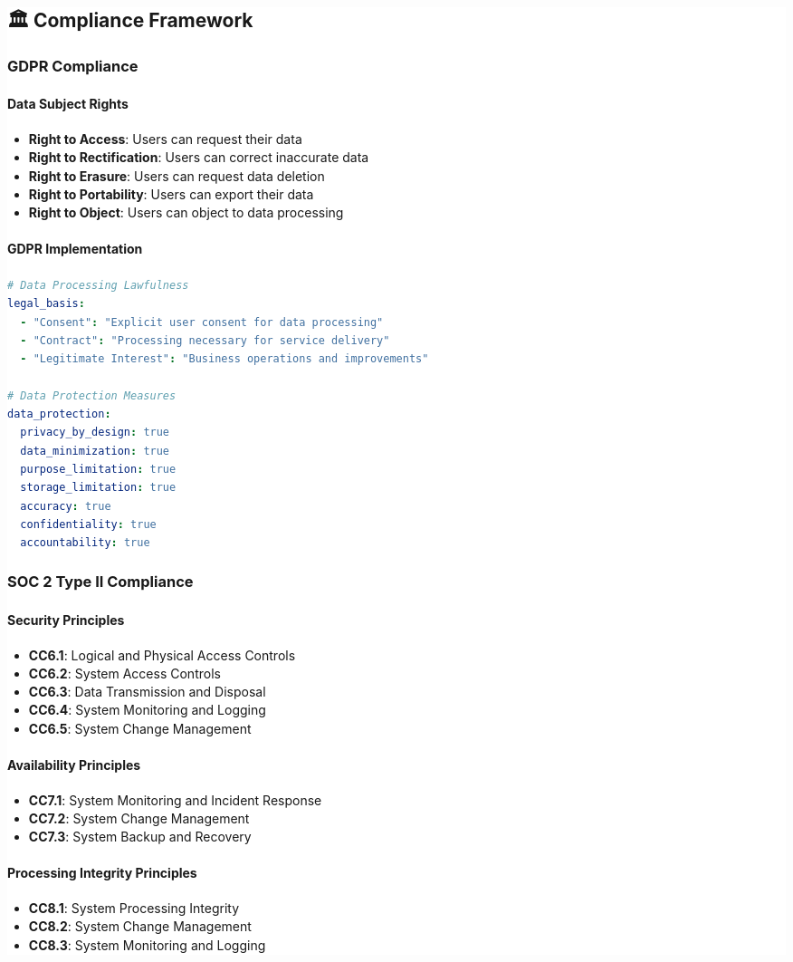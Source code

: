 ## 🏛️ Compliance Framework

### **GDPR Compliance**

#### **Data Subject Rights**

- **Right to Access**: Users can request their data
- **Right to Rectification**: Users can correct inaccurate data
- **Right to Erasure**: Users can request data deletion
- **Right to Portability**: Users can export their data
- **Right to Object**: Users can object to data processing

#### **GDPR Implementation**

```yaml
# Data Processing Lawfulness
legal_basis:
  - "Consent": "Explicit user consent for data processing"
  - "Contract": "Processing necessary for service delivery"
  - "Legitimate Interest": "Business operations and improvements"

# Data Protection Measures
data_protection:
  privacy_by_design: true
  data_minimization: true
  purpose_limitation: true
  storage_limitation: true
  accuracy: true
  confidentiality: true
  accountability: true
```

### **SOC 2 Type II Compliance**

#### **Security Principles**

- **CC6.1**: Logical and Physical Access Controls
- **CC6.2**: System Access Controls
- **CC6.3**: Data Transmission and Disposal
- **CC6.4**: System Monitoring and Logging
- **CC6.5**: System Change Management

#### **Availability Principles**

- **CC7.1**: System Monitoring and Incident Response
- **CC7.2**: System Change Management
- **CC7.3**: System Backup and Recovery

#### **Processing Integrity Principles**

- **CC8.1**: System Processing Integrity
- **CC8.2**: System Change Management
- **CC8.3**: System Monitoring and Logging
